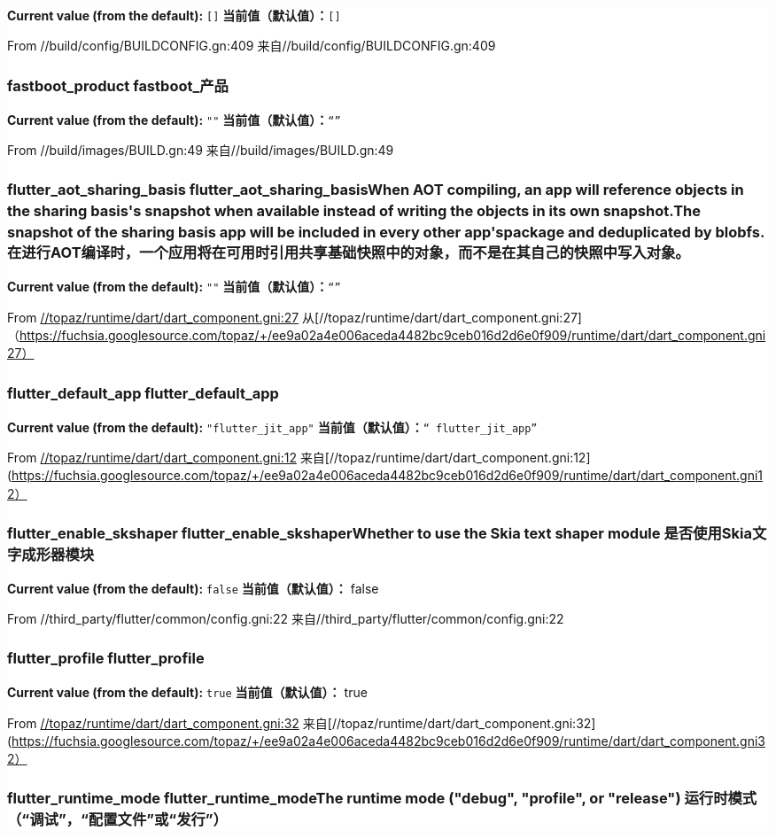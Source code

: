 **Current value (from the default):** `[]`  **当前值（默认值）：**`[]`

From //build/config/BUILDCONFIG.gn:409  来自//build/config/BUILDCONFIG.gn:409

 
### fastboot_product  fastboot_产品 

**Current value (from the default):** `""`  **当前值（默认值）：**`“”`

From //build/images/BUILD.gn:49  来自//build/images/BUILD.gn:49

 
### flutter_aot_sharing_basis  flutter_aot_sharing_basisWhen AOT compiling, an app will reference objects in the sharing basis's snapshot when available instead of writing the objects in its own snapshot.The snapshot of the sharing basis app will be included in every other app'spackage and deduplicated by blobfs. 在进行AOT编译时，一个应用将在可用时引用共享基础快照中的对象，而不是在其自己的快照中写入对象。

**Current value (from the default):** `""`  **当前值（默认值）：**`“”`

From [//topaz/runtime/dart/dart_component.gni:27](https://fuchsia.googlesource.com/topaz/+/ee9a02a4e006aceda4482bc9ceb016d2d6e0f909/runtime/dart/dart_component.gni#27)  从[//topaz/runtime/dart/dart_component.gni:27]（https://fuchsia.googlesource.com/topaz/+/ee9a02a4e006aceda4482bc9ceb016d2d6e0f909/runtime/dart/dart_component.gni27）

 
### flutter_default_app  flutter_default_app 

**Current value (from the default):** `"flutter_jit_app"`  **当前值（默认值）：**`“ flutter_jit_app”`

From [//topaz/runtime/dart/dart_component.gni:12](https://fuchsia.googlesource.com/topaz/+/ee9a02a4e006aceda4482bc9ceb016d2d6e0f909/runtime/dart/dart_component.gni#12)  来自[//topaz/runtime/dart/dart_component.gni:12](https://fuchsia.googlesource.com/topaz/+/ee9a02a4e006aceda4482bc9ceb016d2d6e0f909/runtime/dart/dart_component.gni12）

 
### flutter_enable_skshaper  flutter_enable_skshaperWhether to use the Skia text shaper module  是否使用Skia文字成形器模块

**Current value (from the default):** `false`  **当前值（默认值）：** false

From //third_party/flutter/common/config.gni:22  来自//third_party/flutter/common/config.gni:22

 
### flutter_profile  flutter_profile 

**Current value (from the default):** `true`  **当前值（默认值）：** true

From [//topaz/runtime/dart/dart_component.gni:32](https://fuchsia.googlesource.com/topaz/+/ee9a02a4e006aceda4482bc9ceb016d2d6e0f909/runtime/dart/dart_component.gni#32)  来自[//topaz/runtime/dart/dart_component.gni:32](https://fuchsia.googlesource.com/topaz/+/ee9a02a4e006aceda4482bc9ceb016d2d6e0f909/runtime/dart/dart_component.gni32）

 
### flutter_runtime_mode  flutter_runtime_modeThe runtime mode ("debug", "profile", or "release")  运行时模式（“调试”，“配置文件”或“发行”）
